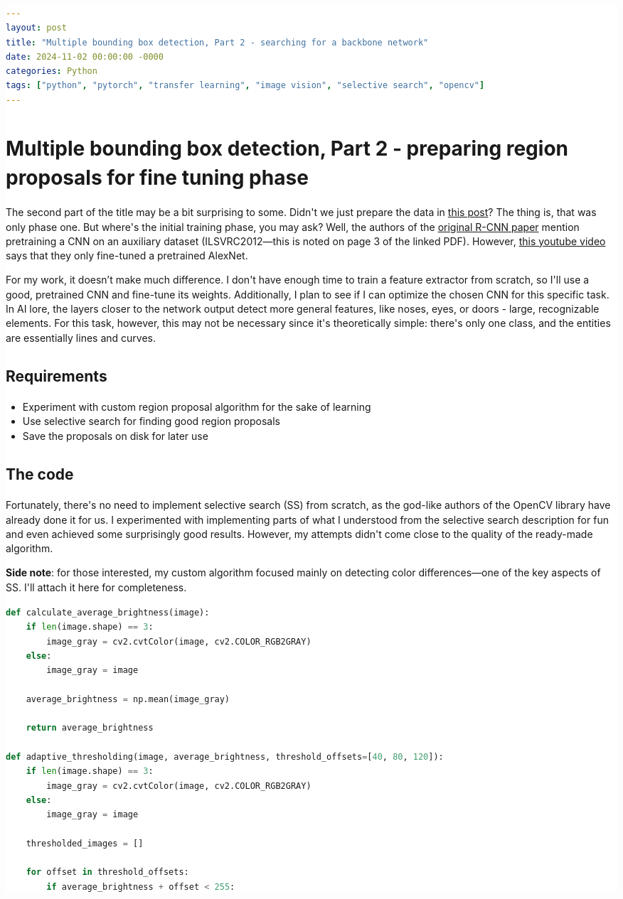 ```yaml
---
layout: post
title: "Multiple bounding box detection, Part 2 - searching for a backbone network"
date: 2024-11-02 00:00:00 -0000
categories: Python
tags: ["python", "pytorch", "transfer learning", "image vision", "selective search", "opencv"]
---
```


# Multiple bounding box detection, Part 2 - preparing region proposals for fine tuning phase

The second part of the title may be a bit surprising to some. Didn't we just prepare the data in [this post](https://mmalek06.github.io/python/2024/08/04/multiple-bounding-box-detection-part1.html)? The thing is, that was only phase one. But where's the initial training phase, you may ask? Well, the authors of the [original R-CNN paper](https://arxiv.org/pdf/1311.2524v5) mention pretraining a CNN on an auxiliary dataset (ILSVRC2012—this is noted on page 3 of the linked PDF). However, [this youtube video](https://youtu.be/5DvljLV4S1E?t=831) says that they only fine-tuned a pretrained AlexNet.

For my work, it doesn’t make much difference. I don't have enough time to train a feature extractor from scratch, so I'll use a good, pretrained CNN and fine-tune its weights. Additionally, I plan to see if I can optimize the chosen CNN for this specific task. In AI lore, the layers closer to the network output detect more general features, like noses, eyes, or doors - large, recognizable elements. For this task, however, this may not be necessary since it's theoretically simple: there's only one class, and the entities are essentially lines and curves.

## Requirements

- Experiment with custom region proposal algorithm for the sake of learning
- Use selective search for finding good region proposals
- Save the proposals on disk for later use

## The code

Fortunately, there's no need to implement selective search (SS) from scratch, as the god-like authors of the OpenCV library have already done it for us. I experimented with implementing parts of what I understood from the selective search description for fun and even achieved some surprisingly good results. However, my attempts didn't come close to the quality of the ready-made algorithm.

<b>Side note</b>: for those interested, my custom algorithm focused mainly on detecting color differences—one of the key aspects of SS. I'll attach it here for completeness.

```python
def calculate_average_brightness(image):
    if len(image.shape) == 3:
        image_gray = cv2.cvtColor(image, cv2.COLOR_RGB2GRAY)
    else:
        image_gray = image

    average_brightness = np.mean(image_gray)

    return average_brightness

def adaptive_thresholding(image, average_brightness, threshold_offsets=[40, 80, 120]):
    if len(image.shape) == 3:
        image_gray = cv2.cvtColor(image, cv2.COLOR_RGB2GRAY)
    else:
        image_gray = image

    thresholded_images = []

    for offset in threshold_offsets:
        if average_brightness + offset < 255:
```